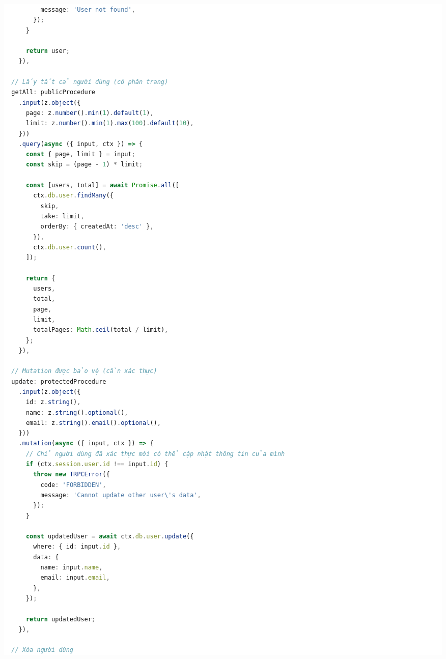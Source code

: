 ```typescript
          message: 'User not found',
        });
      }
      
      return user;
    }),

  // Lấy tất cả người dùng (có phân trang)
  getAll: publicProcedure
    .input(z.object({
      page: z.number().min(1).default(1),
      limit: z.number().min(1).max(100).default(10),
    }))
    .query(async ({ input, ctx }) => {
      const { page, limit } = input;
      const skip = (page - 1) * limit;
      
      const [users, total] = await Promise.all([
        ctx.db.user.findMany({
          skip,
          take: limit,
          orderBy: { createdAt: 'desc' },
        }),
        ctx.db.user.count(),
      ]);
      
      return {
        users,
        total,
        page,
        limit,
        totalPages: Math.ceil(total / limit),
      };
    }),

  // Mutation được bảo vệ (cần xác thực)
  update: protectedProcedure
    .input(z.object({
      id: z.string(),
      name: z.string().optional(),
      email: z.string().email().optional(),
    }))
    .mutation(async ({ input, ctx }) => {
      // Chỉ người dùng đã xác thực mới có thể cập nhật thông tin của mình
      if (ctx.session.user.id !== input.id) {
        throw new TRPCError({
          code: 'FORBIDDEN',
          message: 'Cannot update other user\'s data',
        });
      }
      
      const updatedUser = await ctx.db.user.update({
        where: { id: input.id },
        data: {
          name: input.name,
          email: input.email,
        },
      });
      
      return updatedUser;
    }),

  // Xóa người dùng
```